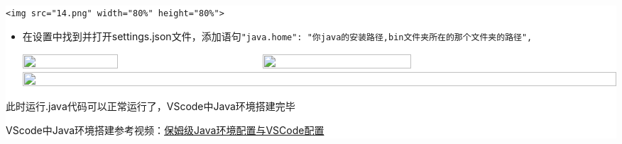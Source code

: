 	<img src="14.png" width="80%" height="80%">

- 在设置中找到并打开settings.json文件，添加语句`"java.home": "你java的安装路径,bin文件夹所在的那个文件夹的路径",`

	<img src="15.png" width="40%" height="40%">

	<img src="16.png" width="50%" height="50%">
	
	<img src="17.png" width="100%" height="100%">

此时运行.java代码可以正常运行了，VScode中Java环境搭建完毕

VScode中Java环境搭建参考视频：[保姆级Java环境配置与VSCode配置](https://www.bilibili.com/video/BV16y4y177b9?from=search&seid=14977310378351523965&spm_id_from=333.337.0.0)